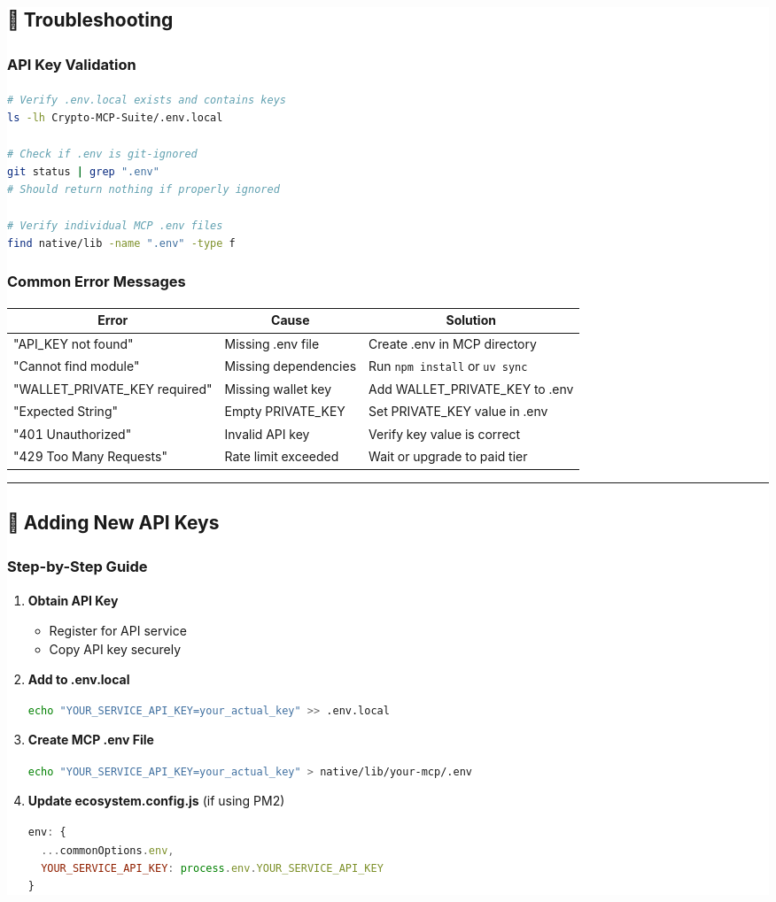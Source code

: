 
## 🚨 Troubleshooting

### API Key Validation

```bash
# Verify .env.local exists and contains keys
ls -lh Crypto-MCP-Suite/.env.local

# Check if .env is git-ignored
git status | grep ".env"
# Should return nothing if properly ignored

# Verify individual MCP .env files
find native/lib -name ".env" -type f
```

### Common Error Messages

| Error | Cause | Solution |
|-------|-------|----------|
| "API_KEY not found" | Missing .env file | Create .env in MCP directory |
| "Cannot find module" | Missing dependencies | Run `npm install` or `uv sync` |
| "WALLET_PRIVATE_KEY required" | Missing wallet key | Add WALLET_PRIVATE_KEY to .env |
| "Expected String" | Empty PRIVATE_KEY | Set PRIVATE_KEY value in .env |
| "401 Unauthorized" | Invalid API key | Verify key value is correct |
| "429 Too Many Requests" | Rate limit exceeded | Wait or upgrade to paid tier |

---

## 📝 Adding New API Keys

### Step-by-Step Guide

1. **Obtain API Key**
   - Register for API service
   - Copy API key securely

2. **Add to .env.local**
   ```bash
   echo "YOUR_SERVICE_API_KEY=your_actual_key" >> .env.local
   ```

3. **Create MCP .env File**
   ```bash
   echo "YOUR_SERVICE_API_KEY=your_actual_key" > native/lib/your-mcp/.env
   ```

4. **Update ecosystem.config.js** (if using PM2)
   ```javascript
   env: {
     ...commonOptions.env,
     YOUR_SERVICE_API_KEY: process.env.YOUR_SERVICE_API_KEY
   }
   ```
